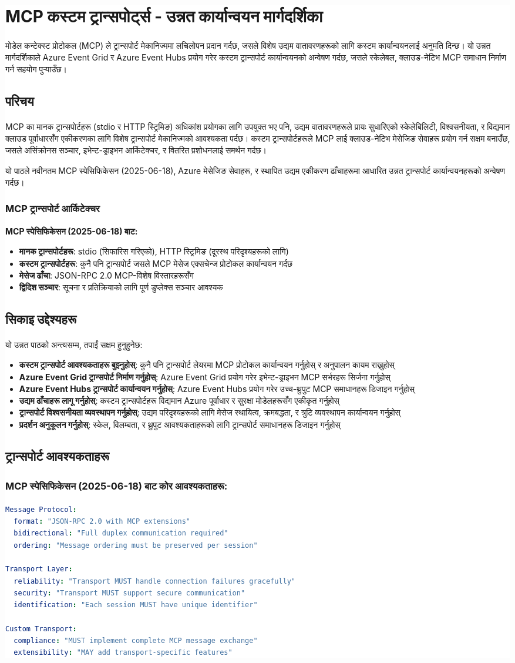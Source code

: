 
# MCP कस्टम ट्रान्सपोर्ट्स - उन्नत कार्यान्वयन मार्गदर्शिका

मोडेल कन्टेक्स्ट प्रोटोकल (MCP) ले ट्रान्सपोर्ट मेकानिज्ममा लचिलोपन प्रदान गर्दछ, जसले विशेष उद्यम वातावरणहरूको लागि कस्टम कार्यान्वयनलाई अनुमति दिन्छ। यो उन्नत मार्गदर्शिकाले Azure Event Grid र Azure Event Hubs प्रयोग गरेर कस्टम ट्रान्सपोर्ट कार्यान्वयनको अन्वेषण गर्दछ, जसले स्केलेबल, क्लाउड-नेटिभ MCP समाधान निर्माण गर्न सहयोग पुर्‍याउँछ।

## परिचय

MCP का मानक ट्रान्सपोर्टहरू (stdio र HTTP स्ट्रिमिङ) अधिकांश प्रयोगका लागि उपयुक्त भए पनि, उद्यम वातावरणहरूले प्रायः सुधारिएको स्केलेबिलिटी, विश्वसनीयता, र विद्यमान क्लाउड पूर्वाधारसँग एकीकरणका लागि विशेष ट्रान्सपोर्ट मेकानिज्मको आवश्यकता पर्दछ। कस्टम ट्रान्सपोर्टहरूले MCP लाई क्लाउड-नेटिभ मेसेजिङ सेवाहरू प्रयोग गर्न सक्षम बनाउँछ, जसले असिंक्रोनस सञ्चार, इभेन्ट-ड्राइभन आर्किटेक्चर, र वितरित प्रशोधनलाई समर्थन गर्दछ।

यो पाठले नवीनतम MCP स्पेसिफिकेसन (2025-06-18), Azure मेसेजिङ सेवाहरू, र स्थापित उद्यम एकीकरण ढाँचाहरूमा आधारित उन्नत ट्रान्सपोर्ट कार्यान्वयनहरूको अन्वेषण गर्दछ।

### **MCP ट्रान्सपोर्ट आर्किटेक्चर**

**MCP स्पेसिफिकेसन (2025-06-18) बाट:**

- **मानक ट्रान्सपोर्टहरू**: stdio (सिफारिस गरिएको), HTTP स्ट्रिमिङ (दूरस्थ परिदृश्यहरूको लागि)
- **कस्टम ट्रान्सपोर्टहरू**: कुनै पनि ट्रान्सपोर्ट जसले MCP मेसेज एक्सचेन्ज प्रोटोकल कार्यान्वयन गर्दछ
- **मेसेज ढाँचा**: JSON-RPC 2.0 MCP-विशेष विस्तारहरूसँग
- **द्विदिश सञ्चार**: सूचना र प्रतिक्रियाको लागि पूर्ण डुप्लेक्स सञ्चार आवश्यक

## सिकाइ उद्देश्यहरू

यो उन्नत पाठको अन्त्यसम्म, तपाईं सक्षम हुनुहुनेछ:

- **कस्टम ट्रान्सपोर्ट आवश्यकताहरू बुझ्नुहोस्**: कुनै पनि ट्रान्सपोर्ट लेयरमा MCP प्रोटोकल कार्यान्वयन गर्नुहोस् र अनुपालन कायम राख्नुहोस्
- **Azure Event Grid ट्रान्सपोर्ट निर्माण गर्नुहोस्**: Azure Event Grid प्रयोग गरेर इभेन्ट-ड्राइभन MCP सर्भरहरू सिर्जना गर्नुहोस्
- **Azure Event Hubs ट्रान्सपोर्ट कार्यान्वयन गर्नुहोस्**: Azure Event Hubs प्रयोग गरेर उच्च-थ्रुपुट MCP समाधानहरू डिजाइन गर्नुहोस्
- **उद्यम ढाँचाहरू लागू गर्नुहोस्**: कस्टम ट्रान्सपोर्टहरू विद्यमान Azure पूर्वाधार र सुरक्षा मोडेलहरूसँग एकीकृत गर्नुहोस्
- **ट्रान्सपोर्ट विश्वसनीयता व्यवस्थापन गर्नुहोस्**: उद्यम परिदृश्यहरूको लागि मेसेज स्थायित्व, क्रमबद्धता, र त्रुटि व्यवस्थापन कार्यान्वयन गर्नुहोस्
- **प्रदर्शन अनुकूलन गर्नुहोस्**: स्केल, विलम्बता, र थ्रुपुट आवश्यकताहरूको लागि ट्रान्सपोर्ट समाधानहरू डिजाइन गर्नुहोस्

## **ट्रान्सपोर्ट आवश्यकताहरू**

### **MCP स्पेसिफिकेसन (2025-06-18) बाट कोर आवश्यकताहरू:**

```yaml
Message Protocol:
  format: "JSON-RPC 2.0 with MCP extensions"
  bidirectional: "Full duplex communication required"
  ordering: "Message ordering must be preserved per session"
  
Transport Layer:
  reliability: "Transport MUST handle connection failures gracefully"
  security: "Transport MUST support secure communication"
  identification: "Each session MUST have unique identifier"
  
Custom Transport:
  compliance: "MUST implement complete MCP message exchange"
  extensibility: "MAY add transport-specific features"
```